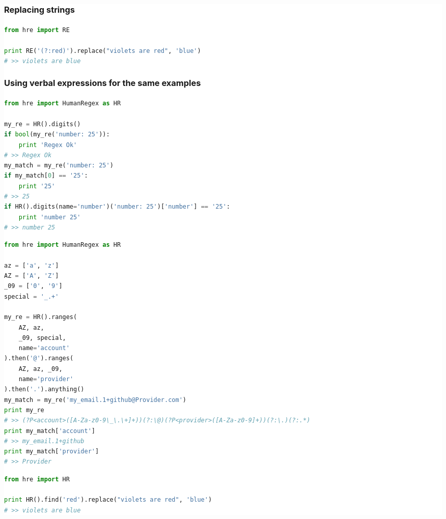### Replacing strings
```python
from hre import RE

print RE('(?:red)').replace("violets are red", 'blue')
# >> violets are blue
```

### Using verbal expressions for the same examples
```python
from hre import HumanRegex as HR

my_re = HR().digits()
if bool(my_re('number: 25')):
    print 'Regex Ok'
# >> Regex Ok
my_match = my_re('number: 25')
if my_match[0] == '25':
    print '25'
# >> 25
if HR().digits(name='number')('number: 25')['number'] == '25':
    print 'number 25'
# >> number 25

```

```python
from hre import HumanRegex as HR

az = ['a', 'z']
AZ = ['A', 'Z']
_09 = ['0', '9']
special = '_.+'

my_re = HR().ranges(
    AZ, az,
    _09, special,
    name='account'
).then('@').ranges(
    AZ, az, _09,
    name='provider'
).then('.').anything()
my_match = my_re('my_email.1+github@Provider.com')
print my_re
# >> (?P<account>([A-Za-z0-9\_\.\+]+))(?:\@)(?P<provider>([A-Za-z0-9]+))(?:\.)(?:.*)
print my_match['account']
# >> my_email.1+github
print my_match['provider']
# >> Provider
```

```python
from hre import HR

print HR().find('red').replace("violets are red", 'blue')
# >> violets are blue
```
